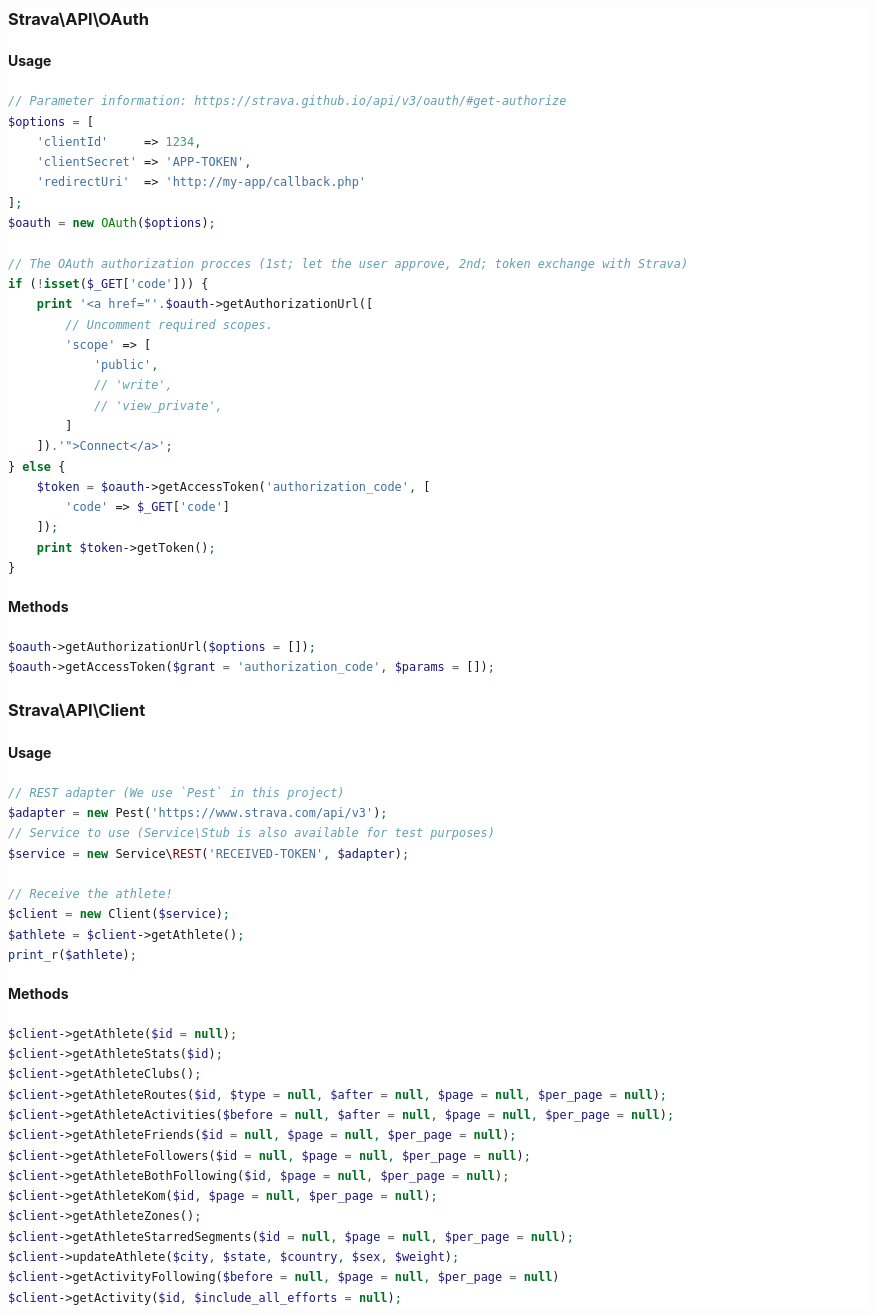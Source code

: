 ### Strava\API\OAuth
#### Usage
```php
// Parameter information: https://strava.github.io/api/v3/oauth/#get-authorize
$options = [
    'clientId'     => 1234,
    'clientSecret' => 'APP-TOKEN',
    'redirectUri'  => 'http://my-app/callback.php'
];
$oauth = new OAuth($options);

// The OAuth authorization procces (1st; let the user approve, 2nd; token exchange with Strava)
if (!isset($_GET['code'])) {
    print '<a href="'.$oauth->getAuthorizationUrl([
        // Uncomment required scopes.
        'scope' => [
            'public',
            // 'write',
            // 'view_private',
        ]
    ]).'">Connect</a>';
} else {
    $token = $oauth->getAccessToken('authorization_code', [
        'code' => $_GET['code']
    ]);
    print $token->getToken();
}
```
#### Methods
```php
$oauth->getAuthorizationUrl($options = []);
$oauth->getAccessToken($grant = 'authorization_code', $params = []);
```
### Strava\API\Client
#### Usage
```php
// REST adapter (We use `Pest` in this project)
$adapter = new Pest('https://www.strava.com/api/v3');
// Service to use (Service\Stub is also available for test purposes)
$service = new Service\REST('RECEIVED-TOKEN', $adapter);

// Receive the athlete!
$client = new Client($service);
$athlete = $client->getAthlete();
print_r($athlete);
```
#### Methods
```php
$client->getAthlete($id = null);
$client->getAthleteStats($id);
$client->getAthleteClubs();
$client->getAthleteRoutes($id, $type = null, $after = null, $page = null, $per_page = null);
$client->getAthleteActivities($before = null, $after = null, $page = null, $per_page = null);
$client->getAthleteFriends($id = null, $page = null, $per_page = null);
$client->getAthleteFollowers($id = null, $page = null, $per_page = null);
$client->getAthleteBothFollowing($id, $page = null, $per_page = null);
$client->getAthleteKom($id, $page = null, $per_page = null);
$client->getAthleteZones();
$client->getAthleteStarredSegments($id = null, $page = null, $per_page = null);
$client->updateAthlete($city, $state, $country, $sex, $weight);
$client->getActivityFollowing($before = null, $page = null, $per_page = null) 
$client->getActivity($id, $include_all_efforts = null);
```